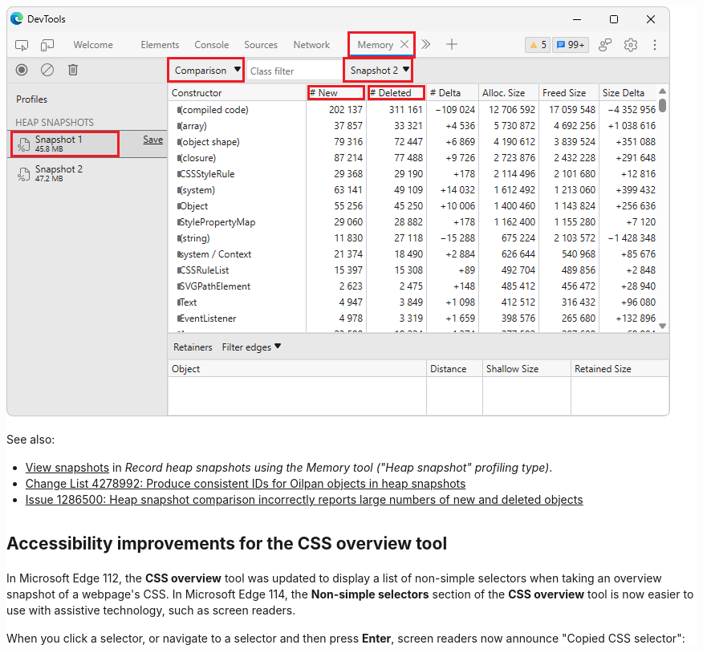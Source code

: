 ![Comparing two heap snapshots in Microsoft Edge 114](./devtools-114-images/snapshot-comparison-114.png)

See also:
* [View snapshots](../../../memory-problems/heap-snapshots.md#view-snapshots) in _Record heap snapshots using the Memory tool ("Heap snapshot" profiling type)_.
* [Change List 4278992: Produce consistent IDs for Oilpan objects in heap snapshots](https://chromium-review.googlesource.com/c/v8/v8/+/4278992)
* [Issue 1286500: Heap snapshot comparison incorrectly reports large numbers of new and deleted objects](https://bugs.chromium.org/p/chromium/issues/detail?id=1286500)



## Accessibility improvements for the CSS overview tool



In Microsoft Edge 112, the **CSS overview** tool was updated to display a list of non-simple selectors when taking an overview snapshot of a webpage's CSS.  In Microsoft Edge 114, the **Non-simple selectors** section of the **CSS overview** tool is now easier to use with assistive technology, such as screen readers.

When you click a selector, or navigate to a selector and then press **Enter**, screen readers now announce "Copied CSS selector":
